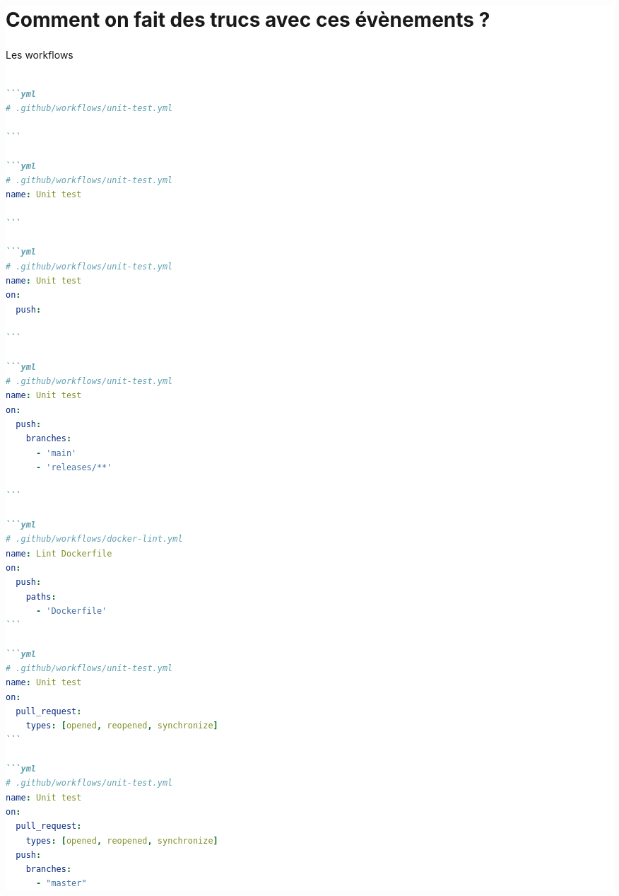 # Comment on fait des trucs avec ces évènements ?

<v-click>
  <p>Les workflows</p>
</v-click>

<v-click>

````md magic-move

```yml
# .github/workflows/unit-test.yml

```

```yml
# .github/workflows/unit-test.yml
name: Unit test

```

```yml
# .github/workflows/unit-test.yml
name: Unit test
on:
  push:

```

```yml
# .github/workflows/unit-test.yml
name: Unit test
on:
  push:
    branches:
      - 'main'
      - 'releases/**'

```

```yml
# .github/workflows/docker-lint.yml
name: Lint Dockerfile
on:
  push:
    paths:
      - 'Dockerfile'
```

```yml
# .github/workflows/unit-test.yml
name: Unit test
on:
  pull_request:
    types: [opened, reopened, synchronize]
```

```yml
# .github/workflows/unit-test.yml
name: Unit test
on:
  pull_request:
    types: [opened, reopened, synchronize]
  push:
    branches:
      - "master"
````
